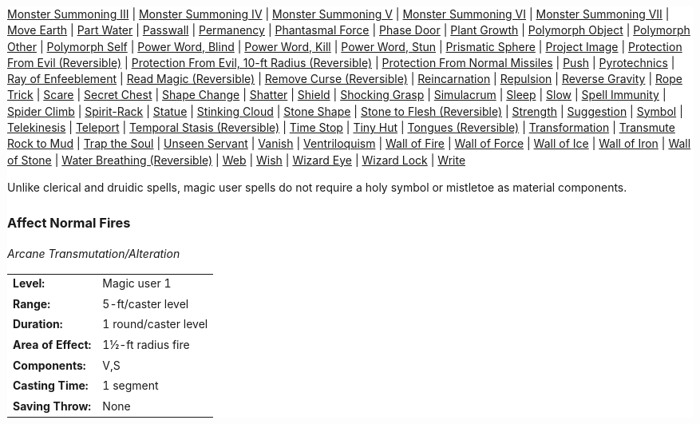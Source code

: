 [Monster Summoning III](#MagicUserSpells-MonsterSummoningIII) | [Monster Summoning IV](#MagicUserSpells-MonsterSummoningIV) | [Monster Summoning V](#MagicUserSpells-MonsterSummoningV) | [Monster Summoning VI](#MagicUserSpells-MonsterSummoningVI) | [Monster Summoning VII](#MagicUserSpells-MonsterSummoningVII) | [Move Earth](#MagicUserSpells-MoveEarth) | [Part Water](#MagicUserSpells-PartWater) | [Passwall](#MagicUserSpells-Passwall) | [Permanency](#MagicUserSpells-Permanency) | [Phantasmal Force](#MagicUserSpells-PhantasmalForce) | [Phase Door](#MagicUserSpells-PhaseDoor) | [Plant Growth](#MagicUserSpells-PlantGrowth) | [Polymorph Object](#MagicUserSpells-PolymorphObject) | [Polymorph Other](#MagicUserSpells-PolymorphOther) | [Polymorph Self](#MagicUserSpells-PolymorphSelf) | [Power Word, Blind](#MagicUserSpells-PowerWord,Blind) | [Power Word, Kill](#MagicUserSpells-PowerWord,Kill) | [Power Word, Stun](#MagicUserSpells-PowerWord,Stun) | [Prismatic Sphere](#MagicUserSpells-PrismaticSphere) | [Project Image](#MagicUserSpells-ProjectImage) | [Protection From Evil (Reversible)](#MagicUserSpells-ProtectionFromEvil(Reversible)) | [Protection From Evil, 10-ft Radius (Reversible)](#MagicUserSpells-ProtectionFromEvil,10-ftRadius(Reversible)) | [Protection From Normal Missiles](#MagicUserSpells-ProtectionFromNormalMissiles) | [Push](#MagicUserSpells-Push) | [Pyrotechnics](#MagicUserSpells-Pyrotechnics) | [Ray of Enfeeblement](#MagicUserSpells-RayofEnfeeblement) | [Read Magic (Reversible)](#MagicUserSpells-ReadMagic(Reversible)) | [Remove Curse (Reversible)](#MagicUserSpells-RemoveCurse(Reversible)) | [Reincarnation](#MagicUserSpells-Reincarnation) | [Repulsion](#MagicUserSpells-Repulsion) | [Reverse Gravity](#MagicUserSpells-ReverseGravity) | [Rope Trick](#MagicUserSpells-RopeTrick) | [Scare](#MagicUserSpells-Scare) | [Secret Chest](#MagicUserSpells-SecretChest) | [Shape Change](#MagicUserSpells-ShapeChange) | [Shatter](#MagicUserSpells-Shatter) | [Shield](#MagicUserSpells-Shield) | [Shocking Grasp](#MagicUserSpells-ShockingGrasp) | [Simulacrum](#MagicUserSpells-Simulacrum) | [Sleep](#MagicUserSpells-Sleep) | [Slow](#MagicUserSpells-Slow) | [Spell Immunity](#MagicUserSpells-SpellImmunity) | [Spider Climb](#MagicUserSpells-SpiderClimb) | [Spirit-Rack](#MagicUserSpells-Spirit-Rack) | [Statue](#MagicUserSpells-Statue) | [Stinking Cloud](#MagicUserSpells-StinkingCloud) | [Stone Shape](#MagicUserSpells-StoneShape) | [Stone to Flesh (Reversible)](#MagicUserSpells-StonetoFlesh(Reversible)) | [Strength](#MagicUserSpells-Strength) | [Suggestion](#MagicUserSpells-Suggestion) | [Symbol](#MagicUserSpells-Symbol) | [Telekinesis](#MagicUserSpells-Telekinesis) | [Teleport](#MagicUserSpells-Teleport) | [Temporal Stasis (Reversible)](#MagicUserSpells-TemporalStasis(Reversible)) | [Time Stop](#MagicUserSpells-TimeStop) | [Tiny Hut](#MagicUserSpells-TinyHut) | [Tongues (Reversible)](#MagicUserSpells-Tongues(Reversible)) | [Transformation](#MagicUserSpells-Transformation) | [Transmute Rock to Mud](#MagicUserSpells-TransmuteRocktoMud) | [Trap the Soul](#MagicUserSpells-TraptheSoul) | [Unseen Servant](#MagicUserSpells-UnseenServant) | [Vanish](#MagicUserSpells-Vanish) | [Ventriloquism](#MagicUserSpells-Ventriloquism) | [Wall of Fire](#MagicUserSpells-WallofFire) | [Wall of Force](#MagicUserSpells-WallofForce) | [Wall of Ice](#MagicUserSpells-WallofIce) | [Wall of Iron](#MagicUserSpells-WallofIron) | [Wall of Stone](#MagicUserSpells-WallofStone) | [Water Breathing (Reversible)](#MagicUserSpells-WaterBreathing(Reversible)) | [Web](#MagicUserSpells-Web) | [Wish](#MagicUserSpells-Wish) | [Wizard Eye](#MagicUserSpells-WizardEye) | [Wizard Lock](#MagicUserSpells-WizardLock) | [Write](#MagicUserSpells-Write)

Unlike clerical and druidic spells, magic user spells do not require a holy symbol or mistletoe as material components.

### Affect Normal Fires

*Arcane Transmutation/Alteration*

|     |     |
| --- | --- |
| **Level:** | Magic user 1 |
| **Range:** | 5-ft/caster level |
| **Duration:** | 1 round/caster level |
| **Area of Effect:** | 1½-ft radius fire |
| **Components:** | V,S |
| **Casting Time:** | 1 segment |
| **Saving Throw:** | None |
